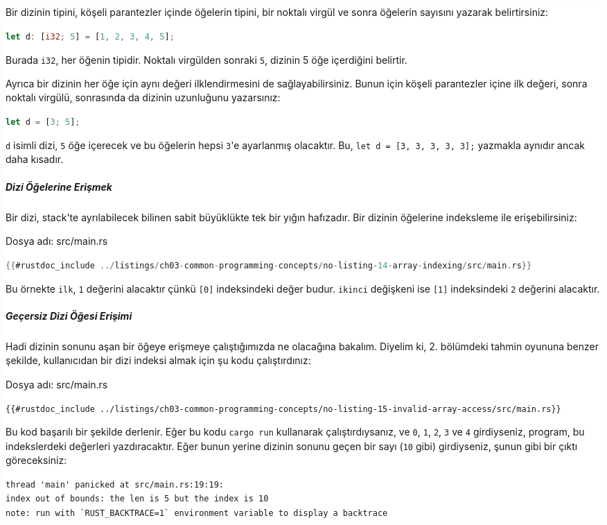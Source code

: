 Bir dizinin tipini, köşeli parantezler içinde öğelerin tipini, bir noktalı
virgül ve sonra öğelerin sayısını yazarak belirtirsiniz:

```rust
let d: [i32; 5] = [1, 2, 3, 4, 5];
```

Burada `i32`, her öğenin tipidir. Noktalı virgülden sonraki `5`, dizinin 5 öğe
içerdiğini belirtir.

Ayrıca bir dizinin her öğe için aynı değeri ilklendirmesini de
sağlayabilirsiniz. Bunun için köşeli parantezler içine ilk değeri, sonra noktalı
virgülü, sonrasında da dizinin uzunluğunu yazarsınız:

```rust
let d = [3; 5];
```

`d` isimli dizi, `5` öğe içerecek ve bu öğelerin hepsi `3`'e ayarlanmış
olacaktır. Bu, `let d = [3, 3, 3, 3, 3];` yazmakla aynıdır ancak daha kısadır.

##### Dizi Öğelerine Erişmek

Bir dizi, stack'te ayrılabilecek bilinen sabit büyüklükte tek bir yığın
hafızadır. Bir dizinin öğelerine indeksleme ile erişebilirsiniz:

<span class="filename">Dosya adı: src/main.rs</span>

```rust
{{#rustdoc_include ../listings/ch03-common-programming-concepts/no-listing-14-array-indexing/src/main.rs}}
```

Bu örnekte `ilk`, `1` değerini alacaktır çünkü `[0]` indeksindeki değer budur.
`ikinci` değişkeni ise `[1]` indeksindeki `2` değerini alacaktır.

##### Geçersiz Dizi Öğesi Erişimi

Hadi dizinin sonunu aşan bir öğeye erişmeye çalıştığımızda ne olacağına bakalım.
Diyelim ki, 2. bölümdeki tahmin oyununa benzer şekilde, kullanıcıdan bir dizi
indeksi almak için şu kodu çalıştırdınız:

<span class="filename">Dosya adı: src/main.rs</span>

```rust,ignore,panics
{{#rustdoc_include ../listings/ch03-common-programming-concepts/no-listing-15-invalid-array-access/src/main.rs}}
```

Bu kod başarılı bir şekilde derlenir. Eğer bu kodu `cargo run` kullanarak
çalıştırdıysanız, ve `0`, `1`, `2`, `3` ve `4` girdiyseniz, program, bu
indekslerdeki değerleri yazdıracaktır. Eğer bunun yerine dizinin sonunu geçen
bir sayı (`10` gibi) girdiyseniz, şunun gibi bir çıktı göreceksiniz:



```console
thread 'main' panicked at src/main.rs:19:19:
index out of bounds: the len is 5 but the index is 10
note: run with `RUST_BACKTRACE=1` environment variable to display a backtrace
```


[twos-complement]: https://en.wikipedia.org/wiki/Two%27s_complement
[control-flow]: ch03-05-control-flow.html#kontrol-akışı
[strings]: ch08-02-strings.html#stringler-ile-utf-8-ile-kodlanmış-metinleri-saklamak
[stack-and-heap]: ch04-01-what-is-ownership.html#stack-ve-heap
[vectors]: ch08-01-vectors.html
[unrecoverable-errors-with-panic]: ch09-01-unrecoverable-errors-with-panic.html
[appendix_b]: appendix-02-operators.md